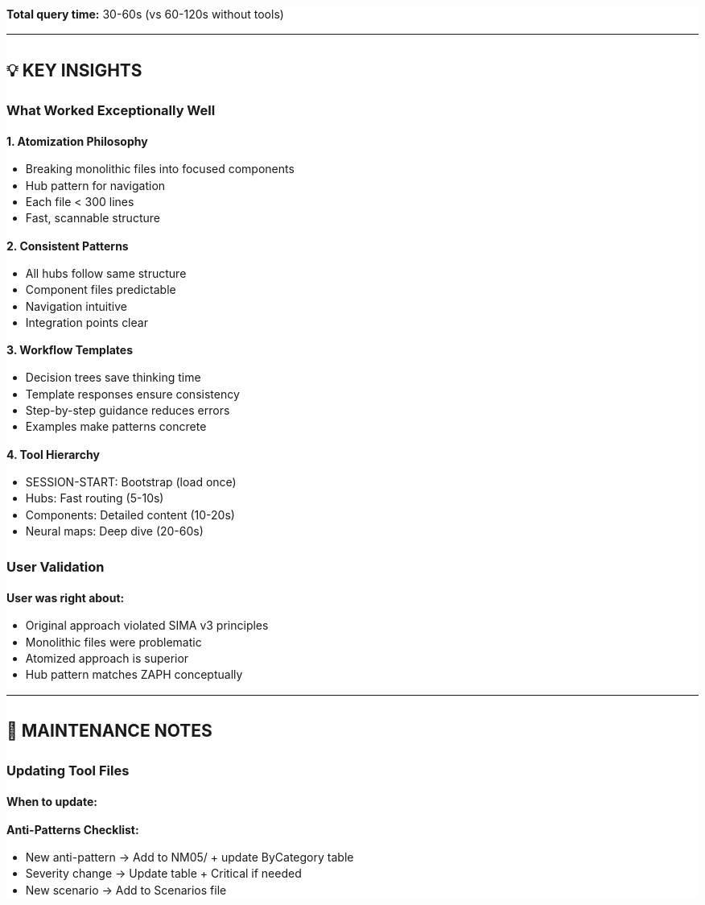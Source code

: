 **Total query time:** 30-60s (vs 60-120s without tools)

---

## 💡 KEY INSIGHTS

### What Worked Exceptionally Well

**1. Atomization Philosophy**
- Breaking monolithic files into focused components
- Hub pattern for navigation
- Each file < 300 lines
- Fast, scannable structure

**2. Consistent Patterns**
- All hubs follow same structure
- Component files predictable
- Navigation intuitive
- Integration points clear

**3. Workflow Templates**
- Decision trees save thinking time
- Template responses ensure consistency
- Step-by-step guidance reduces errors
- Examples make patterns concrete

**4. Tool Hierarchy**
- SESSION-START: Bootstrap (load once)
- Hubs: Fast routing (5-10s)
- Components: Detailed content (10-20s)
- Neural maps: Deep dive (20-60s)

### User Validation

**User was right about:**
- Original approach violated SIMA v3 principles
- Monolithic files were problematic
- Atomized approach is superior
- Hub pattern matches ZAPH conceptually

---

## 📝 MAINTENANCE NOTES

### Updating Tool Files

**When to update:**

**Anti-Patterns Checklist:**
- New anti-pattern → Add to NM05/ + update ByCategory table
- Severity change → Update table + Critical if needed
- New scenario → Add to Scenarios file
